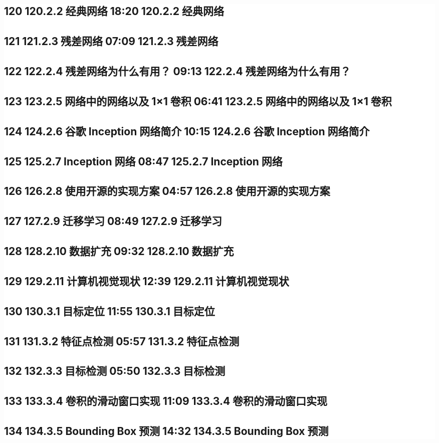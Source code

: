 
## 120 120.2.2 经典网络 18:20 120.2.2 经典网络


## 121 121.2.3 残差网络 07:09 121.2.3 残差网络


## 122 122.2.4 残差网络为什么有用？ 09:13 122.2.4 残差网络为什么有用？


## 123 123.2.5 网络中的网络以及 1×1 卷积 06:41 123.2.5 网络中的网络以及 1×1 卷积


## 124 124.2.6 谷歌 Inception 网络简介 10:15 124.2.6 谷歌 Inception 网络简介


## 125 125.2.7 Inception 网络 08:47 125.2.7 Inception 网络


## 126 126.2.8 使用开源的实现方案 04:57 126.2.8 使用开源的实现方案


## 127 127.2.9 迁移学习 08:49 127.2.9 迁移学习


## 128 128.2.10 数据扩充 09:32 128.2.10 数据扩充


## 129 129.2.11 计算机视觉现状 12:39 129.2.11 计算机视觉现状


## 130 130.3.1 目标定位 11:55 130.3.1 目标定位


## 131 131.3.2 特征点检测 05:57 131.3.2 特征点检测


## 132 132.3.3 目标检测 05:50 132.3.3 目标检测


## 133 133.3.4 卷积的滑动窗口实现 11:09 133.3.4 卷积的滑动窗口实现


## 134 134.3.5 Bounding Box 预测 14:32 134.3.5 Bounding Box 预测

